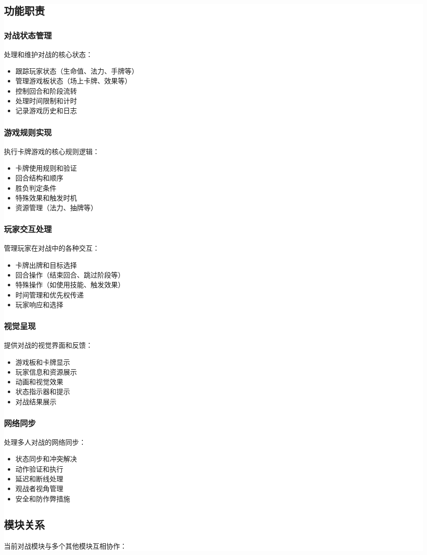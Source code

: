 ## 功能职责

### 对战状态管理

处理和维护对战的核心状态：
- 跟踪玩家状态（生命值、法力、手牌等）
- 管理游戏板状态（场上卡牌、效果等）
- 控制回合和阶段流转
- 处理时间限制和计时
- 记录游戏历史和日志

### 游戏规则实现

执行卡牌游戏的核心规则逻辑：
- 卡牌使用规则和验证
- 回合结构和顺序
- 胜负判定条件
- 特殊效果和触发时机
- 资源管理（法力、抽牌等）

### 玩家交互处理

管理玩家在对战中的各种交互：
- 卡牌出牌和目标选择
- 回合操作（结束回合、跳过阶段等）
- 特殊操作（如使用技能、触发效果）
- 时间管理和优先权传递
- 玩家响应和选择

### 视觉呈现

提供对战的视觉界面和反馈：
- 游戏板和卡牌显示
- 玩家信息和资源展示
- 动画和视觉效果
- 状态指示器和提示
- 对战结果展示

### 网络同步

处理多人对战的网络同步：
- 状态同步和冲突解决
- 动作验证和执行
- 延迟和断线处理
- 观战者视角管理
- 安全和防作弊措施

## 模块关系

当前对战模块与多个其他模块互相协作：
